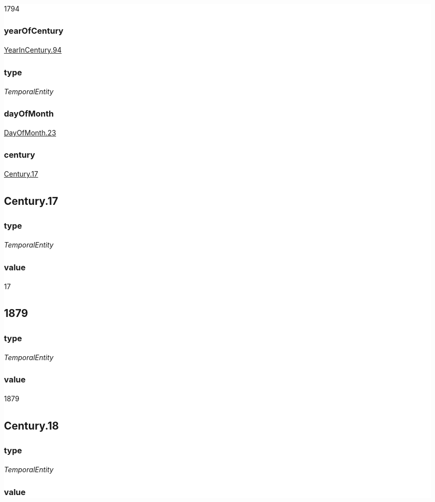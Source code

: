 
1794

### yearOfCentury


[YearInCentury.94](#YearInCentury.94)

### type


*TemporalEntity*

### dayOfMonth


[DayOfMonth.23](#DayOfMonth.23)

### century


[Century.17](#Century.17)

## Century.17

### type


*TemporalEntity*

### value


17

## 1879

### type


*TemporalEntity*

### value


1879

## Century.18

### type


*TemporalEntity*

### value
